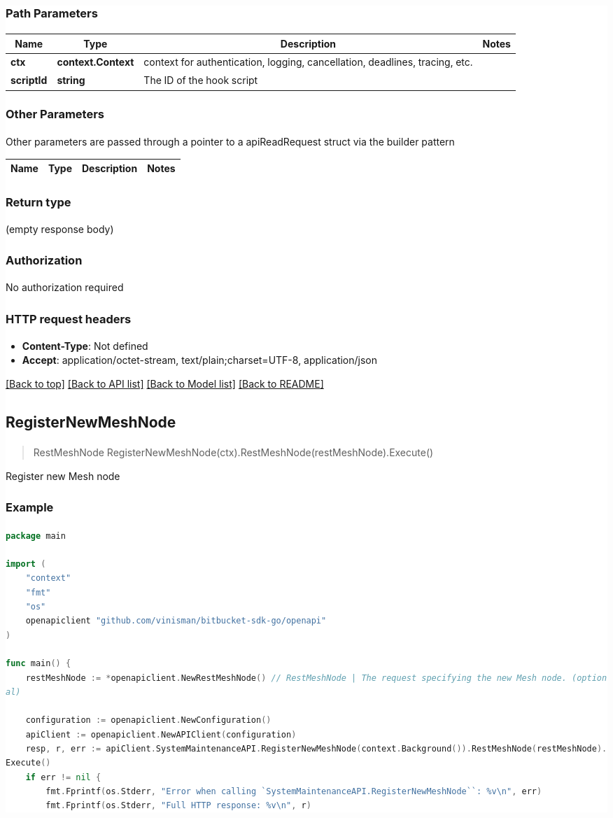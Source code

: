 
### Path Parameters


Name | Type | Description  | Notes
------------- | ------------- | ------------- | -------------
**ctx** | **context.Context** | context for authentication, logging, cancellation, deadlines, tracing, etc.
**scriptId** | **string** | The ID of the hook script | 

### Other Parameters

Other parameters are passed through a pointer to a apiReadRequest struct via the builder pattern


Name | Type | Description  | Notes
------------- | ------------- | ------------- | -------------


### Return type

 (empty response body)

### Authorization

No authorization required

### HTTP request headers

- **Content-Type**: Not defined
- **Accept**: application/octet-stream, text/plain;charset=UTF-8, application/json

[[Back to top]](#) [[Back to API list]](../README.md#documentation-for-api-endpoints)
[[Back to Model list]](../README.md#documentation-for-models)
[[Back to README]](../README.md)


## RegisterNewMeshNode

> RestMeshNode RegisterNewMeshNode(ctx).RestMeshNode(restMeshNode).Execute()

Register new Mesh node



### Example

```go
package main

import (
	"context"
	"fmt"
	"os"
	openapiclient "github.com/vinisman/bitbucket-sdk-go/openapi"
)

func main() {
	restMeshNode := *openapiclient.NewRestMeshNode() // RestMeshNode | The request specifying the new Mesh node. (optional)

	configuration := openapiclient.NewConfiguration()
	apiClient := openapiclient.NewAPIClient(configuration)
	resp, r, err := apiClient.SystemMaintenanceAPI.RegisterNewMeshNode(context.Background()).RestMeshNode(restMeshNode).Execute()
	if err != nil {
		fmt.Fprintf(os.Stderr, "Error when calling `SystemMaintenanceAPI.RegisterNewMeshNode``: %v\n", err)
		fmt.Fprintf(os.Stderr, "Full HTTP response: %v\n", r)
```